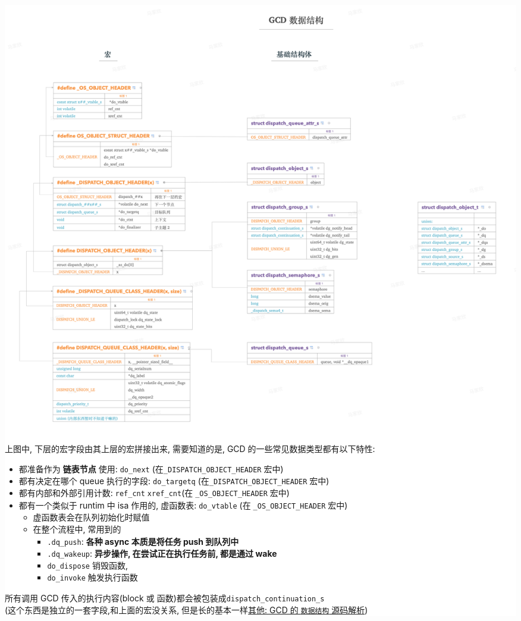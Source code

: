 ![](/assets/images/源码解析/GCD/GCD%20%E6%95%B0%E6%8D%AE%E7%BB%93%E6%9E%84.png)  
  
上图中, 下层的宏字段由其上层的宏拼接出来, 需要知道的是, GCD 的一些常见数据类型都有以下特性:  
* 都准备作为 **链表节点** 使用: `do_next` (在`_DISPATCH_OBJECT_HEADER` 宏中)  
* 都有决定在哪个 queue 执行的字段: `do_targetq` (在`_DISPATCH_OBJECT_HEADER` 宏中)  
* 都有内部和外部引用计数: `ref_cnt` `xref_cnt`(在 `_OS_OBJECT_HEADER` 宏中)  
* 都有一个类似于 runtim 中 isa 作用的, 虚函数表: `do_vtable` (在 `_OS_OBJECT_HEADER` 宏中)   
	* 虚函数表会在队列初始化时赋值  
	* 在整个流程中, 常用到的  
		* `.dq_push`: **各种 async 本质是将任务 push 到队列中**  
		* `.dq_wakeup`: **异步操作, 在尝试正在执行任务前, 都是通过 wake**  
		* `do_dispose` 销毁函数,   
		* `do_invoke` 触发执行函数  
  
所有调用 GCD 传入的执行内容(block 或 函数)都会被包装成`dispatch_continuation_s`   
(这个东西是独立的一套字段,和上面的宏没关系, 但是长的基本一样[其他: GCD 的 `数据结构` 源码解析](https://mjxin.github.io/2020/07/05/OC%E5%9F%BA%E7%9F%B3-GCD-%E9%99%84%E5%BD%95-%E6%95%B0%E6%8D%AE%E7%BB%93%E6%9E%84.html))  
  